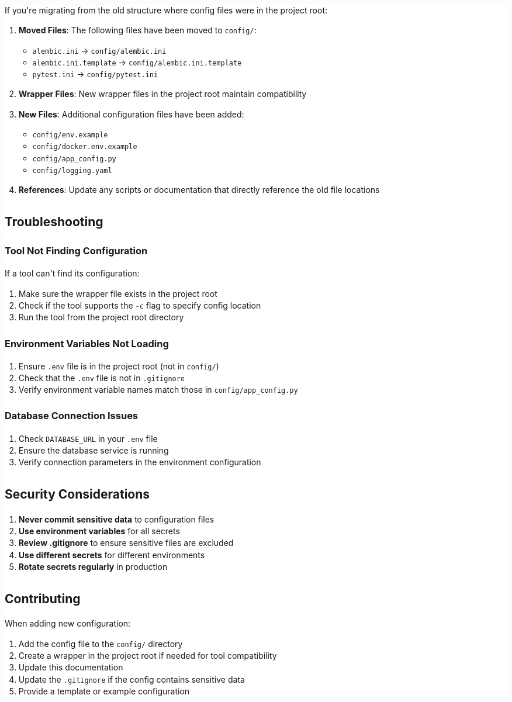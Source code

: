 If you're migrating from the old structure where config files were in the project root:

1. **Moved Files**: The following files have been moved to `config/`:
   - `alembic.ini` → `config/alembic.ini`
   - `alembic.ini.template` → `config/alembic.ini.template`
   - `pytest.ini` → `config/pytest.ini`

2. **Wrapper Files**: New wrapper files in the project root maintain compatibility

3. **New Files**: Additional configuration files have been added:
   - `config/env.example`
   - `config/docker.env.example`
   - `config/app_config.py`
   - `config/logging.yaml`

4. **References**: Update any scripts or documentation that directly reference the old file locations

## Troubleshooting

### Tool Not Finding Configuration
If a tool can't find its configuration:
1. Make sure the wrapper file exists in the project root
2. Check if the tool supports the `-c` flag to specify config location
3. Run the tool from the project root directory

### Environment Variables Not Loading
1. Ensure `.env` file is in the project root (not in `config/`)
2. Check that the `.env` file is not in `.gitignore`
3. Verify environment variable names match those in `config/app_config.py`

### Database Connection Issues
1. Check `DATABASE_URL` in your `.env` file
2. Ensure the database service is running
3. Verify connection parameters in the environment configuration

## Security Considerations

1. **Never commit sensitive data** to configuration files
2. **Use environment variables** for all secrets
3. **Review .gitignore** to ensure sensitive files are excluded
4. **Use different secrets** for different environments
5. **Rotate secrets regularly** in production

## Contributing

When adding new configuration:
1. Add the config file to the `config/` directory
2. Create a wrapper in the project root if needed for tool compatibility
3. Update this documentation
4. Update the `.gitignore` if the config contains sensitive data
5. Provide a template or example configuration 
